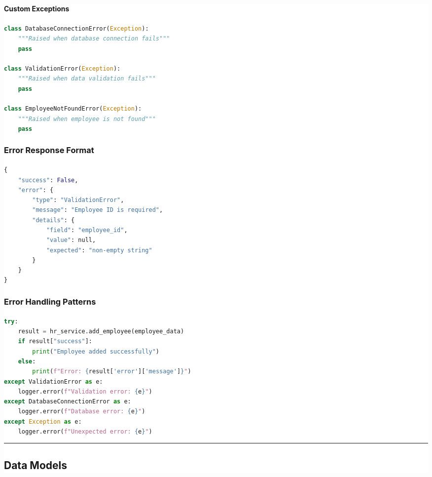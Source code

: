 #### Custom Exceptions
```python
class DatabaseConnectionError(Exception):
    """Raised when database connection fails"""
    pass

class ValidationError(Exception):
    """Raised when data validation fails"""
    pass

class EmployeeNotFoundError(Exception):
    """Raised when employee is not found"""
    pass
```

### Error Response Format
```python
{
    "success": False,
    "error": {
        "type": "ValidationError",
        "message": "Employee ID is required",
        "details": {
            "field": "employee_id",
            "value": null,
            "expected": "non-empty string"
        }
    }
}
```

### Error Handling Patterns
```python
try:
    result = hr_service.add_employee(employee_data)
    if result["success"]:
        print("Employee added successfully")
    else:
        print(f"Error: {result['error']['message']}")
except ValidationError as e:
    logger.error(f"Validation error: {e}")
except DatabaseConnectionError as e:
    logger.error(f"Database error: {e}")
except Exception as e:
    logger.error(f"Unexpected error: {e}")
```

---

## Data Models
